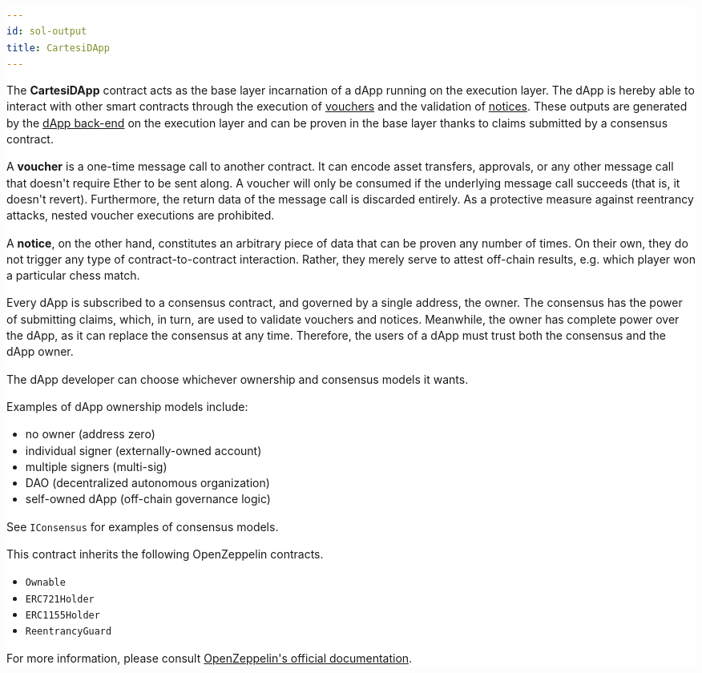 ```yaml
---
id: sol-output
title: CartesiDApp
---
```


The **CartesiDApp** contract acts as the base layer incarnation of a dApp running on the execution layer. The dApp is hereby able to interact with other smart contracts through the execution of [vouchers](../../components.md#vouchers)
and the validation of [notices](../../components.md#notices). These outputs are generated by the [dApp back-end](../../dapp-architecture.md#back-end) on the execution layer and can be proven in the base layer thanks to claims submitted by a consensus contract.

A **voucher** is a one-time message call to another contract. It can encode asset transfers, approvals,
or any other message call that doesn't require Ether to be sent along. A voucher will only be consumed
if the underlying message call succeeds (that is, it doesn't revert). Furthermore, the return data of
the message call is discarded entirely. As a protective measure against reentrancy attacks, nested
voucher executions are prohibited.

A **notice**, on the other hand, constitutes an arbitrary piece of data that can be proven any number of times.
On their own, they do not trigger any type of contract-to-contract interaction.
Rather, they merely serve to attest off-chain results, e.g. which player won a particular chess match.

Every dApp is subscribed to a consensus contract, and governed by a single address, the owner.
The consensus has the power of submitting claims, which, in turn, are used to validate vouchers and notices.
Meanwhile, the owner has complete power over the dApp, as it can replace the consensus at any time.
Therefore, the users of a dApp must trust both the consensus and the dApp owner.

The dApp developer can choose whichever ownership and consensus models it wants.

Examples of dApp ownership models include:

- no owner (address zero)
- individual signer (externally-owned account)
- multiple signers (multi-sig)
- DAO (decentralized autonomous organization)
- self-owned dApp (off-chain governance logic)

See `IConsensus` for examples of consensus models.

This contract inherits the following OpenZeppelin contracts.

- `Ownable`
- `ERC721Holder`
- `ERC1155Holder`
- `ReentrancyGuard`

For more information, please consult [OpenZeppelin's official documentation](https://docs.openzeppelin.com/contracts/4.x/).
